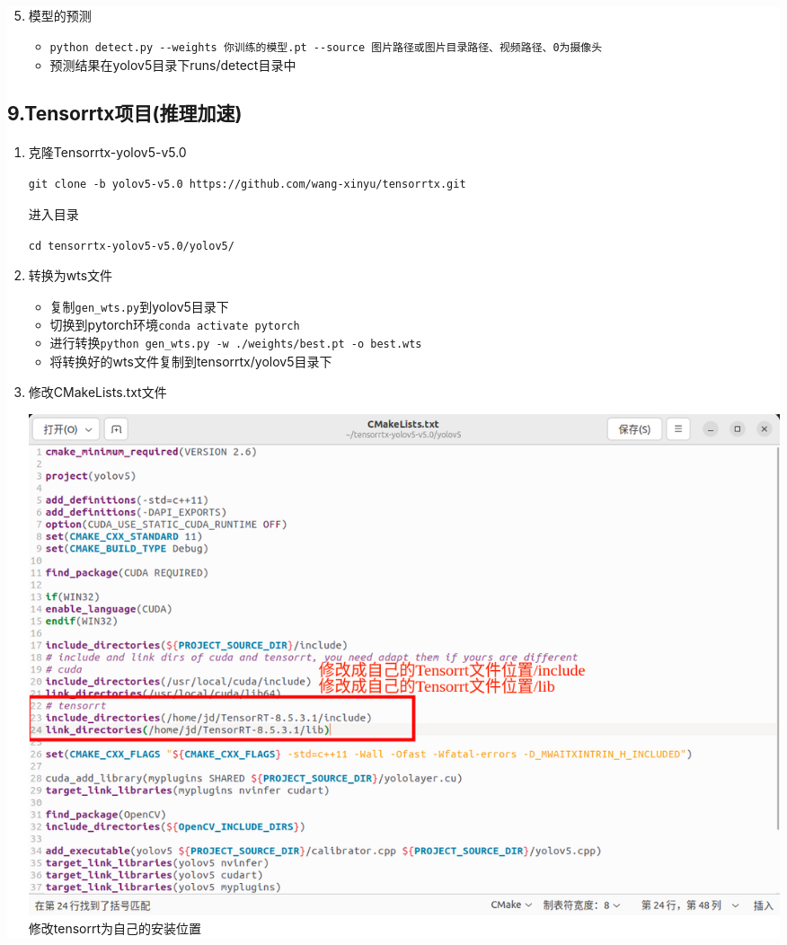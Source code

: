 5. 模型的预测

     - `python detect.py --weights 你训练的模型.pt --source 图片路径或图片目录路径、视频路径、0为摄像头`
     - 预测结果在yolov5目录下runs/detect目录中


## 9.Tensorrtx项目(推理加速)

1. 克隆Tensorrtx-yolov5-v5.0 

     `git clone -b yolov5-v5.0 https://github.com/wang-xinyu/tensorrtx.git`

     进入目录

     `cd tensorrtx-yolov5-v5.0/yolov5/`


2. 转换为wts文件

     - 复制`gen_wts.py`到yolov5目录下
     - 切换到pytorch环境`conda activate pytorch`
     - 进行转换`python gen_wts.py -w ./weights/best.pt -o best.wts`
     - 将转换好的wts文件复制到tensorrtx/yolov5目录下

3. 修改CMakeLists.txt文件

     ![tensorrtx-install](./images/tensorrtx1.png)
     修改tensorrt为自己的安装位置
